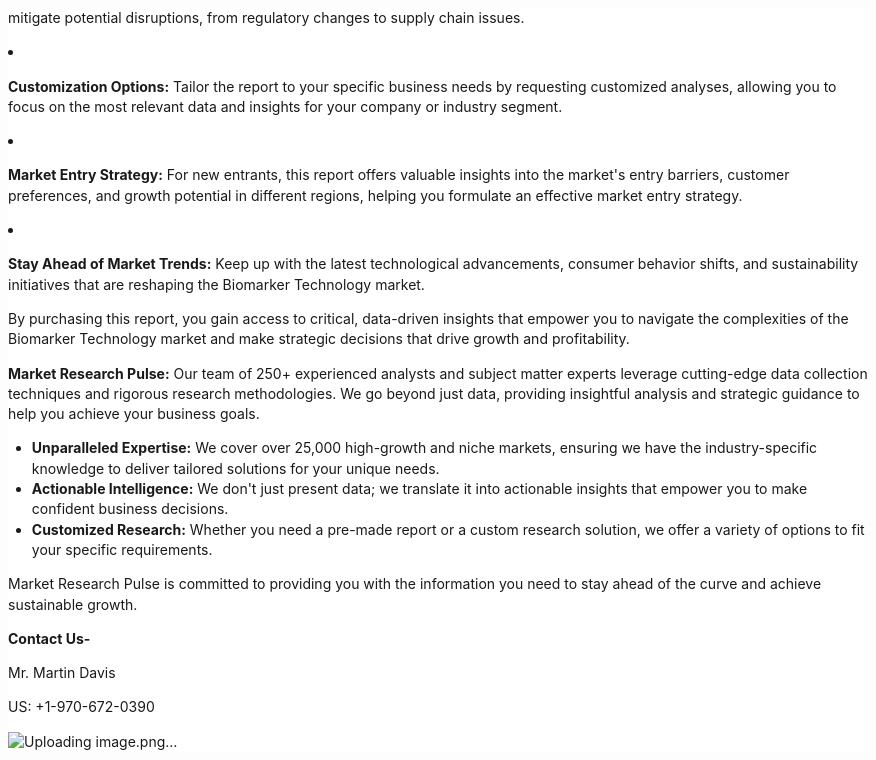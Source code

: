 mitigate potential disruptions, from regulatory changes to supply chain issues.</p></li><li><p><strong>Customization Options:</strong> Tailor the report to your specific business needs by requesting customized analyses, allowing you to focus on the most relevant data and insights for your company or industry segment.</p></li><li><p><strong>Market Entry Strategy:</strong> For new entrants, this report offers valuable insights into the market's entry barriers, customer preferences, and growth potential in different regions, helping you formulate an effective market entry strategy.</p></li><li><p><strong>Stay Ahead of Market Trends:</strong> Keep up with the latest technological advancements, consumer behavior shifts, and sustainability initiatives that are reshaping the Biomarker Technology market.</p></li></ol><p>By purchasing this report, you gain access to critical, data-driven insights that empower you to navigate the complexities of the Biomarker Technology market and make strategic decisions that drive growth and profitability.</p><p><strong>Market Research Pulse:</strong>&nbsp;Our team of 250+ experienced analysts and subject matter experts leverage cutting-edge data collection techniques and rigorous research methodologies. We go beyond just data, providing insightful analysis and strategic guidance to help you achieve your business goals.</p><ul><li><strong>Unparalleled Expertise:</strong>&nbsp;We cover over 25,000 high-growth and niche markets, ensuring we have the industry-specific knowledge to deliver tailored solutions for your unique needs.</li><li><strong>Actionable Intelligence:</strong>&nbsp;We don't just present data; we translate it into actionable insights that empower you to make confident business decisions.</li><li><strong>Customized Research:</strong>&nbsp;Whether you need a pre-made report or a custom research solution, we offer a variety of options to fit your specific requirements.</li></ul><p>Market Research Pulse is committed to providing you with the information you need to stay ahead of the curve and achieve sustainable growth.</p><p><strong>Contact Us-</strong></p><p>Mr. Martin Davis</p><p>US: +1-970-672-0390</p>
![Uploading image.png…]()
